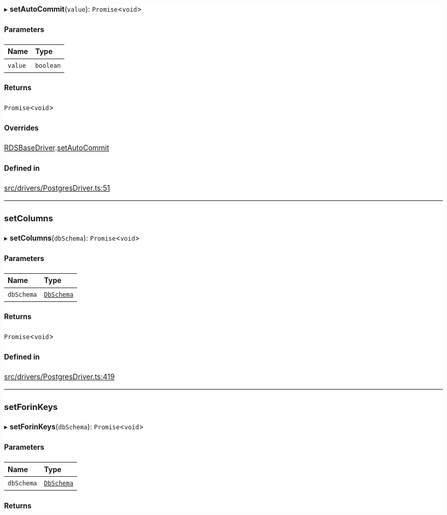 ▸ **setAutoCommit**(`value`): `Promise`\<`void`\>

#### Parameters

| Name | Type |
| :------ | :------ |
| `value` | `boolean` |

#### Returns

`Promise`\<`void`\>

#### Overrides

[RDSBaseDriver](RDSBaseDriver.md).[setAutoCommit](RDSBaseDriver.md#setautocommit)

#### Defined in

[src/drivers/PostgresDriver.ts:51](https://github.com/l-v-yonsama/db-drivers/blob/a33574b0381e3eacbae1eadf11ab70ba4b011c93/src/drivers/PostgresDriver.ts#L51)

___

### setColumns

▸ **setColumns**(`dbSchema`): `Promise`\<`void`\>

#### Parameters

| Name | Type |
| :------ | :------ |
| `dbSchema` | [`DbSchema`](DbSchema.md) |

#### Returns

`Promise`\<`void`\>

#### Defined in

[src/drivers/PostgresDriver.ts:419](https://github.com/l-v-yonsama/db-drivers/blob/a33574b0381e3eacbae1eadf11ab70ba4b011c93/src/drivers/PostgresDriver.ts#L419)

___

### setForinKeys

▸ **setForinKeys**(`dbSchema`): `Promise`\<`void`\>

#### Parameters

| Name | Type |
| :------ | :------ |
| `dbSchema` | [`DbSchema`](DbSchema.md) |

#### Returns
